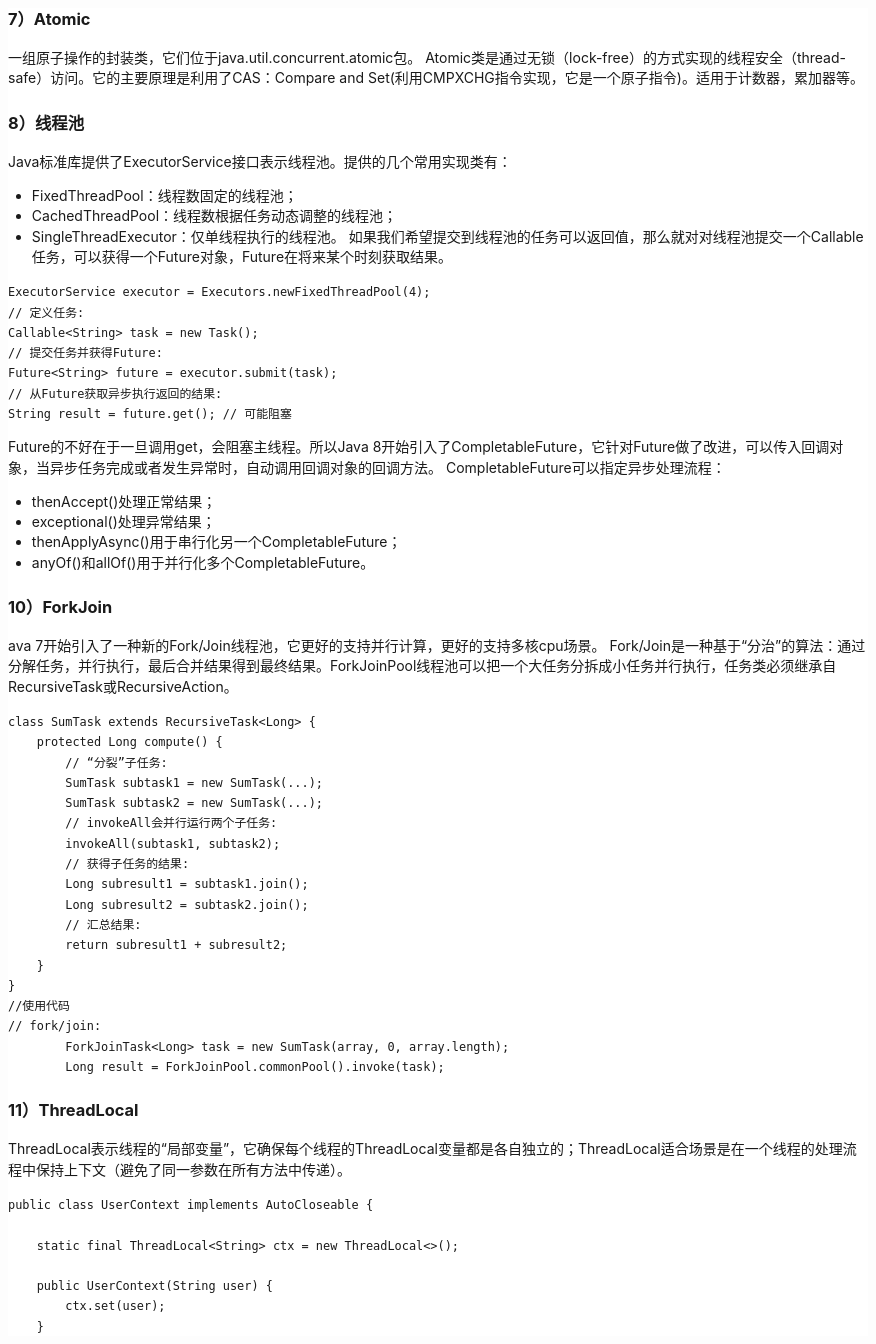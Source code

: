 ### 7）Atomic
一组原子操作的封装类，它们位于java.util.concurrent.atomic包。
Atomic类是通过无锁（lock-free）的方式实现的线程安全（thread-safe）访问。它的主要原理是利用了CAS：Compare and Set(利用CMPXCHG指令实现，它是一个原子指令)。适用于计数器，累加器等。

### 8）线程池
Java标准库提供了ExecutorService接口表示线程池。提供的几个常用实现类有：
* FixedThreadPool：线程数固定的线程池；
* CachedThreadPool：线程数根据任务动态调整的线程池；
* SingleThreadExecutor：仅单线程执行的线程池。
如果我们希望提交到线程池的任务可以返回值，那么就对对线程池提交一个Callable任务，可以获得一个Future对象，Future在将来某个时刻获取结果。
```
ExecutorService executor = Executors.newFixedThreadPool(4); 
// 定义任务:
Callable<String> task = new Task();
// 提交任务并获得Future:
Future<String> future = executor.submit(task);
// 从Future获取异步执行返回的结果:
String result = future.get(); // 可能阻塞
```
Future的不好在于一旦调用get，会阻塞主线程。所以Java 8开始引入了CompletableFuture，它针对Future做了改进，可以传入回调对象，当异步任务完成或者发生异常时，自动调用回调对象的回调方法。
CompletableFuture可以指定异步处理流程：
* thenAccept()处理正常结果；
* exceptional()处理异常结果；
* thenApplyAsync()用于串行化另一个CompletableFuture；
* anyOf()和allOf()用于并行化多个CompletableFuture。

### 10）ForkJoin
ava 7开始引入了一种新的Fork/Join线程池，它更好的支持并行计算，更好的支持多核cpu场景。
Fork/Join是一种基于“分治”的算法：通过分解任务，并行执行，最后合并结果得到最终结果。ForkJoinPool线程池可以把一个大任务分拆成小任务并行执行，任务类必须继承自RecursiveTask或RecursiveAction。
```
class SumTask extends RecursiveTask<Long> {
    protected Long compute() {
        // “分裂”子任务:
        SumTask subtask1 = new SumTask(...);
        SumTask subtask2 = new SumTask(...);
        // invokeAll会并行运行两个子任务:
        invokeAll(subtask1, subtask2);
        // 获得子任务的结果:
        Long subresult1 = subtask1.join();
        Long subresult2 = subtask2.join();
        // 汇总结果:
        return subresult1 + subresult2;
    }
}
//使用代码
// fork/join:
        ForkJoinTask<Long> task = new SumTask(array, 0, array.length);
        Long result = ForkJoinPool.commonPool().invoke(task);
```
### 11）ThreadLocal
ThreadLocal表示线程的“局部变量”，它确保每个线程的ThreadLocal变量都是各自独立的；ThreadLocal适合场景是在一个线程的处理流程中保持上下文（避免了同一参数在所有方法中传递）。
```
public class UserContext implements AutoCloseable {

    static final ThreadLocal<String> ctx = new ThreadLocal<>();

    public UserContext(String user) {
        ctx.set(user);
    }
```